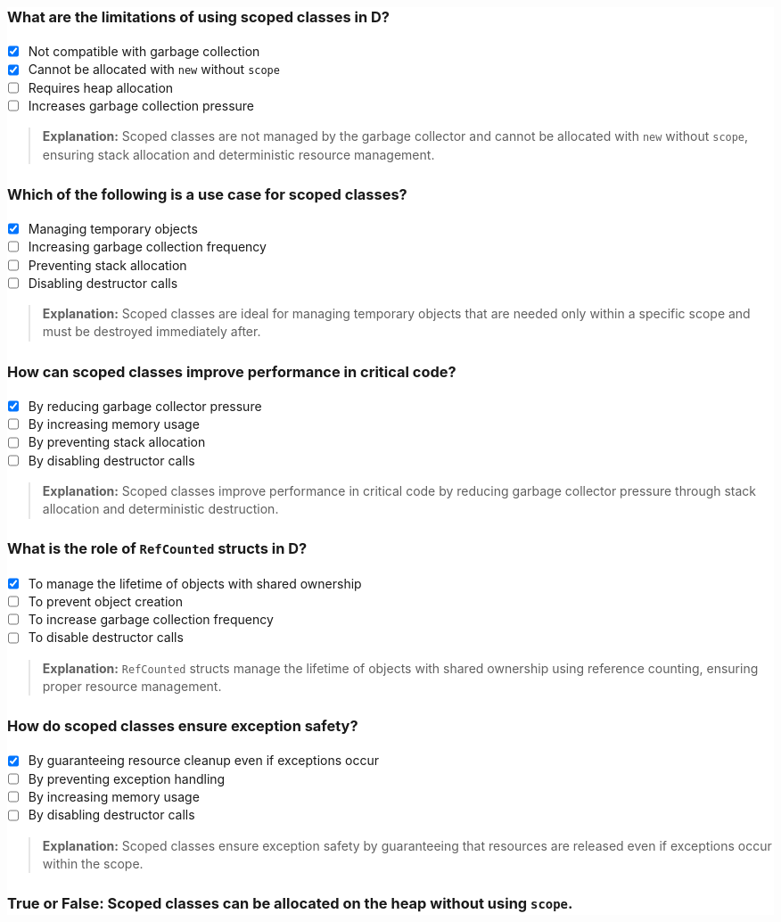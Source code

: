 ### What are the limitations of using scoped classes in D?

- [x] Not compatible with garbage collection
- [x] Cannot be allocated with `new` without `scope`
- [ ] Requires heap allocation
- [ ] Increases garbage collection pressure

> **Explanation:** Scoped classes are not managed by the garbage collector and cannot be allocated with `new` without `scope`, ensuring stack allocation and deterministic resource management.

### Which of the following is a use case for scoped classes?

- [x] Managing temporary objects
- [ ] Increasing garbage collection frequency
- [ ] Preventing stack allocation
- [ ] Disabling destructor calls

> **Explanation:** Scoped classes are ideal for managing temporary objects that are needed only within a specific scope and must be destroyed immediately after.

### How can scoped classes improve performance in critical code?

- [x] By reducing garbage collector pressure
- [ ] By increasing memory usage
- [ ] By preventing stack allocation
- [ ] By disabling destructor calls

> **Explanation:** Scoped classes improve performance in critical code by reducing garbage collector pressure through stack allocation and deterministic destruction.

### What is the role of `RefCounted` structs in D?

- [x] To manage the lifetime of objects with shared ownership
- [ ] To prevent object creation
- [ ] To increase garbage collection frequency
- [ ] To disable destructor calls

> **Explanation:** `RefCounted` structs manage the lifetime of objects with shared ownership using reference counting, ensuring proper resource management.

### How do scoped classes ensure exception safety?

- [x] By guaranteeing resource cleanup even if exceptions occur
- [ ] By preventing exception handling
- [ ] By increasing memory usage
- [ ] By disabling destructor calls

> **Explanation:** Scoped classes ensure exception safety by guaranteeing that resources are released even if exceptions occur within the scope.

### True or False: Scoped classes can be allocated on the heap without using `scope`.
